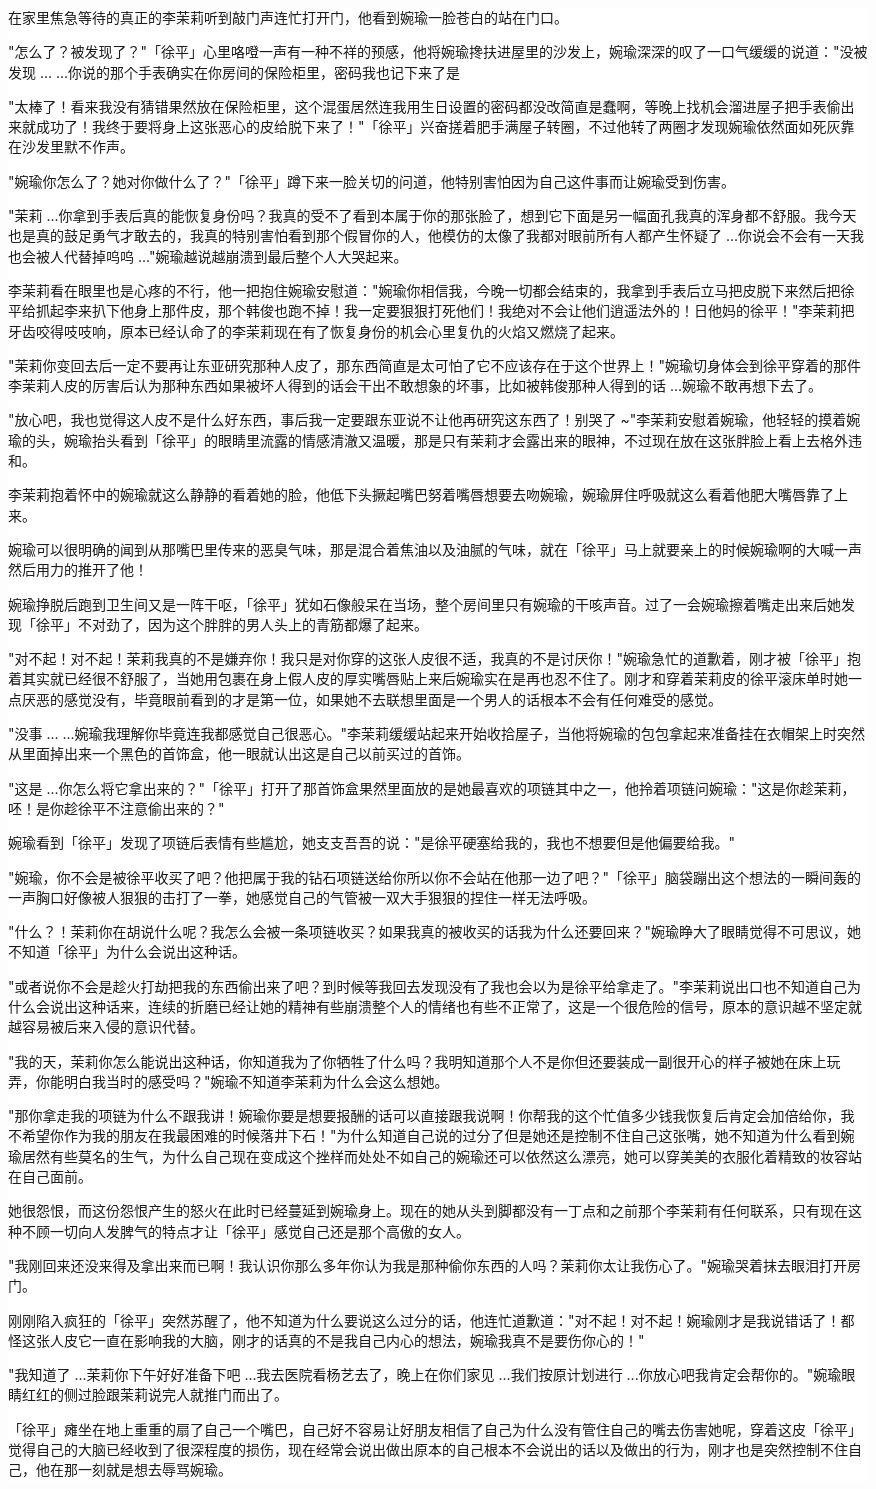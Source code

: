 在家里焦急等待的真正的李茉莉听到敲门声连忙打开门，他看到婉瑜一脸苍白的站在门口。

"怎么了？被发现了？"「徐平」心里咯噔一声有一种不祥的预感，他将婉瑜搀扶进屋里的沙发上，婉瑜深深的叹了一口气缓缓的说道："没被发现 ... ...你说的那个手表确实在你房间的保险柜里，密码我也记下来了是

"太棒了！看来我没有猜错果然放在保险柜里，这个混蛋居然连我用生日设置的密码都没改简直是蠢啊，等晚上找机会溜进屋子把手表偷出来就成功了！我终于要将身上这张恶心的皮给脱下来了！"「徐平」兴奋搓着肥手满屋子转圈，不过他转了两圈才发现婉瑜依然面如死灰靠在沙发里默不作声。

"婉瑜你怎么了？她对你做什么了？"「徐平」蹲下来一脸关切的问道，他特别害怕因为自己这件事而让婉瑜受到伤害。

"茉莉 ...你拿到手表后真的能恢复身份吗？我真的受不了看到本属于你的那张脸了，想到它下面是另一幅面孔我真的浑身都不舒服。我今天也是真的鼓足勇气才敢去的，我真的特别害怕看到那个假冒你的人，他模仿的太像了我都对眼前所有人都产生怀疑了 ...你说会不会有一天我也会被人代替掉呜呜 ..."婉瑜越说越崩溃到最后整个人大哭起来。

李茉莉看在眼里也是心疼的不行，他一把抱住婉瑜安慰道："婉瑜你相信我，今晚一切都会结束的，我拿到手表后立马把皮脱下来然后把徐平给抓起李来扒下他身上那件皮，那个韩俊也跑不掉！我一定要狠狠打死他们！我绝对不会让他们逍遥法外的！日他妈的徐平！"李茉莉把牙齿咬得吱吱响，原本已经认命了的李茉莉现在有了恢复身份的机会心里复仇的火焰又燃烧了起来。

"茉莉你变回去后一定不要再让东亚研究那种人皮了，那东西简直是太可怕了它不应该存在于这个世界上！"婉瑜切身体会到徐平穿着的那件李茉莉人皮的厉害后认为那种东西如果被坏人得到的话会干出不敢想象的坏事，比如被韩俊那种人得到的话 ...婉瑜不敢再想下去了。

"放心吧，我也觉得这人皮不是什么好东西，事后我一定要跟东亚说不让他再研究这东西了！别哭了 ~"李茉莉安慰着婉瑜，他轻轻的摸着婉瑜的头，婉瑜抬头看到「徐平」的眼睛里流露的情感清澈又温暖，那是只有茉莉才会露出来的眼神，不过现在放在这张胖脸上看上去格外违和。

李茉莉抱着怀中的婉瑜就这么静静的看着她的脸，他低下头撅起嘴巴努着嘴唇想要去吻婉瑜，婉瑜屏住呼吸就这么看着他肥大嘴唇靠了上来。

婉瑜可以很明确的闻到从那嘴巴里传来的恶臭气味，那是混合着焦油以及油腻的气味，就在「徐平」马上就要亲上的时候婉瑜啊的大喊一声然后用力的推开了他！

婉瑜挣脱后跑到卫生间又是一阵干呕，「徐平」犹如石像般呆在当场，整个房间里只有婉瑜的干咳声音。过了一会婉瑜擦着嘴走出来后她发现「徐平」不对劲了，因为这个胖胖的男人头上的青筋都爆了起来。

"对不起！对不起！茉莉我真的不是嫌弃你！我只是对你穿的这张人皮很不适，我真的不是讨厌你！"婉瑜急忙的道歉着，刚才被「徐平」抱着其实就已经很不舒服了，当她用包裹在身上假人皮的厚实嘴唇贴上来后婉瑜实在是再也忍不住了。刚才和穿着茉莉皮的徐平滚床单时她一点厌恶的感觉没有，毕竟眼前看到的才是第一位，如果她不去联想里面是一个男人的话根本不会有任何难受的感觉。

"没事 ... ...婉瑜我理解你毕竟连我都感觉自己很恶心。"李茉莉缓缓站起来开始收拾屋子，当他将婉瑜的包包拿起来准备挂在衣帽架上时突然从里面掉出来一个黑色的首饰盒，他一眼就认出这是自己以前买过的首饰。

"这是 ...你怎么将它拿出来的？"「徐平」打开了那首饰盒果然里面放的是她最喜欢的项链其中之一，他拎着项链问婉瑜："这是你趁茉莉，呸！是你趁徐平不注意偷出来的？"

婉瑜看到「徐平」发现了项链后表情有些尴尬，她支支吾吾的说："是徐平硬塞给我的，我也不想要但是他偏要给我。"

"婉瑜，你不会是被徐平收买了吧？他把属于我的钻石项链送给你所以你不会站在他那一边了吧？"「徐平」脑袋蹦出这个想法的一瞬间轰的一声胸口好像被人狠狠的击打了一拳，她感觉自己的气管被一双大手狠狠的捏住一样无法呼吸。

"什么？！茉莉你在胡说什么呢？我怎么会被一条项链收买？如果我真的被收买的话我为什么还要回来？"婉瑜睁大了眼睛觉得不可思议，她不知道「徐平」为什么会说出这种话。

"或者说你不会是趁火打劫把我的东西偷出来了吧？到时候等我回去发现没有了我也会以为是徐平给拿走了。"李茉莉说出口也不知道自己为什么会说出这种话来，连续的折磨已经让她的精神有些崩溃整个人的情绪也有些不正常了，这是一个很危险的信号，原本的意识越不坚定就越容易被后来入侵的意识代替。

"我的天，茉莉你怎么能说出这种话，你知道我为了你牺牲了什么吗？我明知道那个人不是你但还要装成一副很开心的样子被她在床上玩弄，你能明白我当时的感受吗？"婉瑜不知道李茉莉为什么会这么想她。

"那你拿走我的项链为什么不跟我讲！婉瑜你要是想要报酬的话可以直接跟我说啊！你帮我的这个忙值多少钱我恢复后肯定会加倍给你，我不希望你作为我的朋友在我最困难的时候落井下石！"为什么知道自己说的过分了但是她还是控制不住自己这张嘴，她不知道为什么看到婉瑜居然有些莫名的生气，为什么自己现在变成这个挫样而处处不如自己的婉瑜还可以依然这么漂亮，她可以穿美美的衣服化着精致的妆容站在自己面前。

她很怨恨，而这份怨恨产生的怒火在此时已经蔓延到婉瑜身上。现在的她从头到脚都没有一丁点和之前那个李茉莉有任何联系，只有现在这种不顾一切向人发脾气的特点才让「徐平」感觉自己还是那个高傲的女人。

"我刚回来还没来得及拿出来而已啊！我认识你那么多年你认为我是那种偷你东西的人吗？茉莉你太让我伤心了。"婉瑜哭着抹去眼泪打开房门。

刚刚陷入疯狂的「徐平」突然苏醒了，他不知道为什么要说这么过分的话，他连忙道歉道："对不起！对不起！婉瑜刚才是我说错话了！都怪这张人皮它一直在影响我的大脑，刚才的话真的不是我自己内心的想法，婉瑜我真不是要伤你心的！"

"我知道了 ...茉莉你下午好好准备下吧 ...我去医院看杨艺去了，晚上在你们家见 ...我们按原计划进行 ...你放心吧我肯定会帮你的。"婉瑜眼睛红红的侧过脸跟茉莉说完人就推门而出了。

「徐平」瘫坐在地上重重的扇了自己一个嘴巴，自己好不容易让好朋友相信了自己为什么没有管住自己的嘴去伤害她呢，穿着这皮「徐平」觉得自己的大脑已经收到了很深程度的损伤，现在经常会说出做出原本的自己根本不会说出的话以及做出的行为，刚才也是突然控制不住自己，他在那一刻就是想去辱骂婉瑜。
